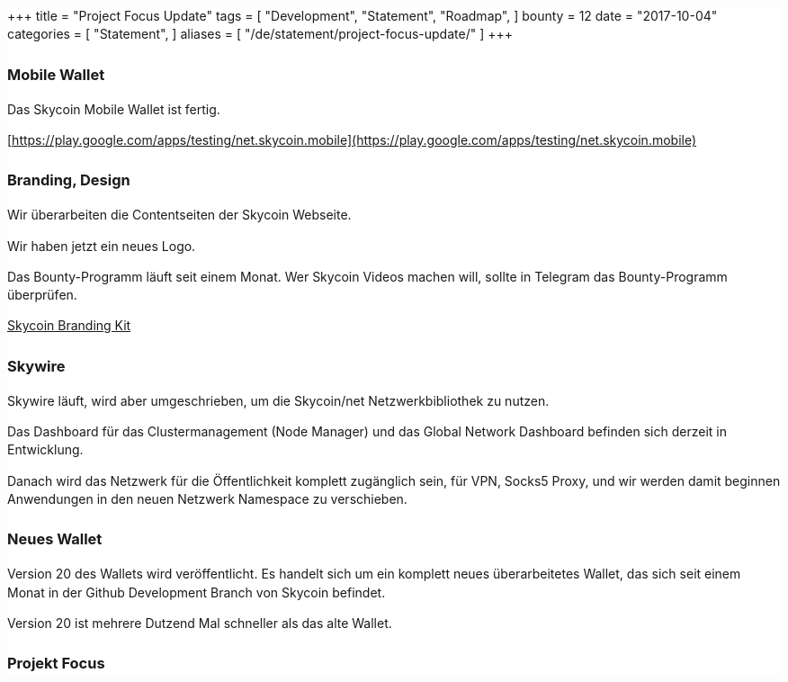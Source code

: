 +++
title = "Project Focus Update"
tags = [
    "Development",
    "Statement",
    "Roadmap",
]
bounty = 12
date = "2017-10-04"
categories = [
    "Statement",
]
aliases = [
	"/de/statement/project-focus-update/"
]
+++

### Mobile Wallet

Das Skycoin Mobile Wallet ist fertig.

[https://play.google.com/apps/testing/net.skycoin.mobile](https://play.google.com/apps/testing/net.skycoin.mobile)

### Branding, Design

Wir überarbeiten die Contentseiten der Skycoin Webseite.

Wir haben jetzt ein neues Logo.

Das Bounty-Programm läuft seit einem Monat. Wer Skycoin Videos machen will,
sollte in Telegram das Bounty-Programm überprüfen.

[Skycoin Branding Kit](https://www.skycoin.net/downloads/#assets)

### Skywire

Skywire läuft, wird aber umgeschrieben, um die Skycoin/net Netzwerkbibliothek zu
nutzen.

Das Dashboard für das Clustermanagement (Node Manager) und das Global Network
Dashboard befinden sich derzeit in Entwicklung.

Danach wird das Netzwerk für die Öffentlichkeit komplett zugänglich sein, für VPN, Socks5 Proxy,
und wir werden damit beginnen Anwendungen in den neuen Netzwerk Namespace zu verschieben.

### Neues Wallet

Version 20 des Wallets wird veröffentlicht. Es handelt sich um ein komplett neues überarbeitetes
Wallet, das sich seit einem Monat in der Github Development Branch von Skycoin befindet.

Version 20 ist mehrere Dutzend Mal schneller als das alte Wallet.

### Projekt Focus
